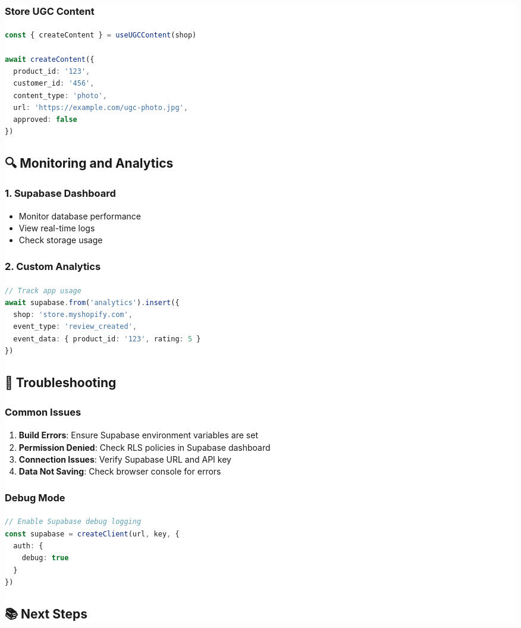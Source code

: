 ### Store UGC Content
```typescript
const { createContent } = useUGCContent(shop)

await createContent({
  product_id: '123',
  customer_id: '456',
  content_type: 'photo',
  url: 'https://example.com/ugc-photo.jpg',
  approved: false
})
```

## 🔍 Monitoring and Analytics

### 1. Supabase Dashboard
- Monitor database performance
- View real-time logs
- Check storage usage

### 2. Custom Analytics
```typescript
// Track app usage
await supabase.from('analytics').insert({
  shop: 'store.myshopify.com',
  event_type: 'review_created',
  event_data: { product_id: '123', rating: 5 }
})
```

## 🚨 Troubleshooting

### Common Issues

1. **Build Errors**: Ensure Supabase environment variables are set
2. **Permission Denied**: Check RLS policies in Supabase dashboard
3. **Connection Issues**: Verify Supabase URL and API key
4. **Data Not Saving**: Check browser console for errors

### Debug Mode
```typescript
// Enable Supabase debug logging
const supabase = createClient(url, key, {
  auth: {
    debug: true
  }
})
```

## 📚 Next Steps

